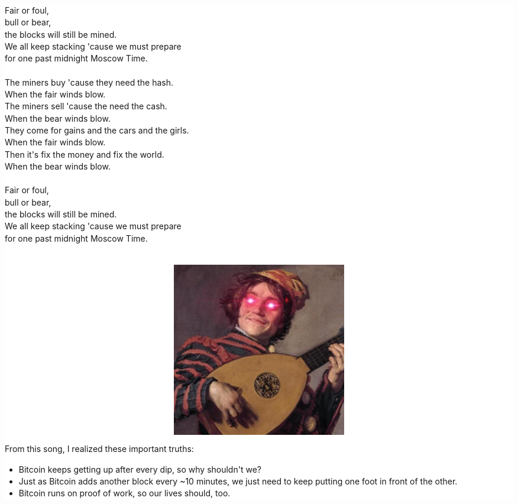 Fair or foul,<br>
bull or bear,<br>
the blocks will still be mined.<br>
We all keep stacking 'cause we must prepare<br>
for one past midnight Moscow Time.<br>
<br>
The miners buy 'cause they need the hash.<br>
When the fair winds blow.<br>
The miners sell 'cause the need the cash.<br>
When the bear winds blow.<br>
They come for gains and the cars and the girls.<br>
When the fair winds blow.<br>
Then it's fix the money and fix the world.<br>
When the bear winds blow.<br>
<br>
Fair or foul,<br>
bull or bear,<br>
the blocks will still be mined.<br>
We all keep stacking 'cause we must prepare<br>
for one past midnight Moscow Time.<br>
<br>
</p>

<a href="https://x.com/BTCMinstrel" target="_blank"><img class="mobile-banner" src="BTC Minstrel.jpg" style="width:30dvw;display:block;margin:0 auto;"></a>

From this song, I realized these important truths:

<ul>
<li>Bitcoin keeps getting up after every dip, so why shouldn't we?
<li>Just as Bitcoin adds another block every ~10 minutes, we just need to keep putting one foot in front of the other.
<li>Bitcoin runs on proof of work, so our lives should, too.
</ul>
